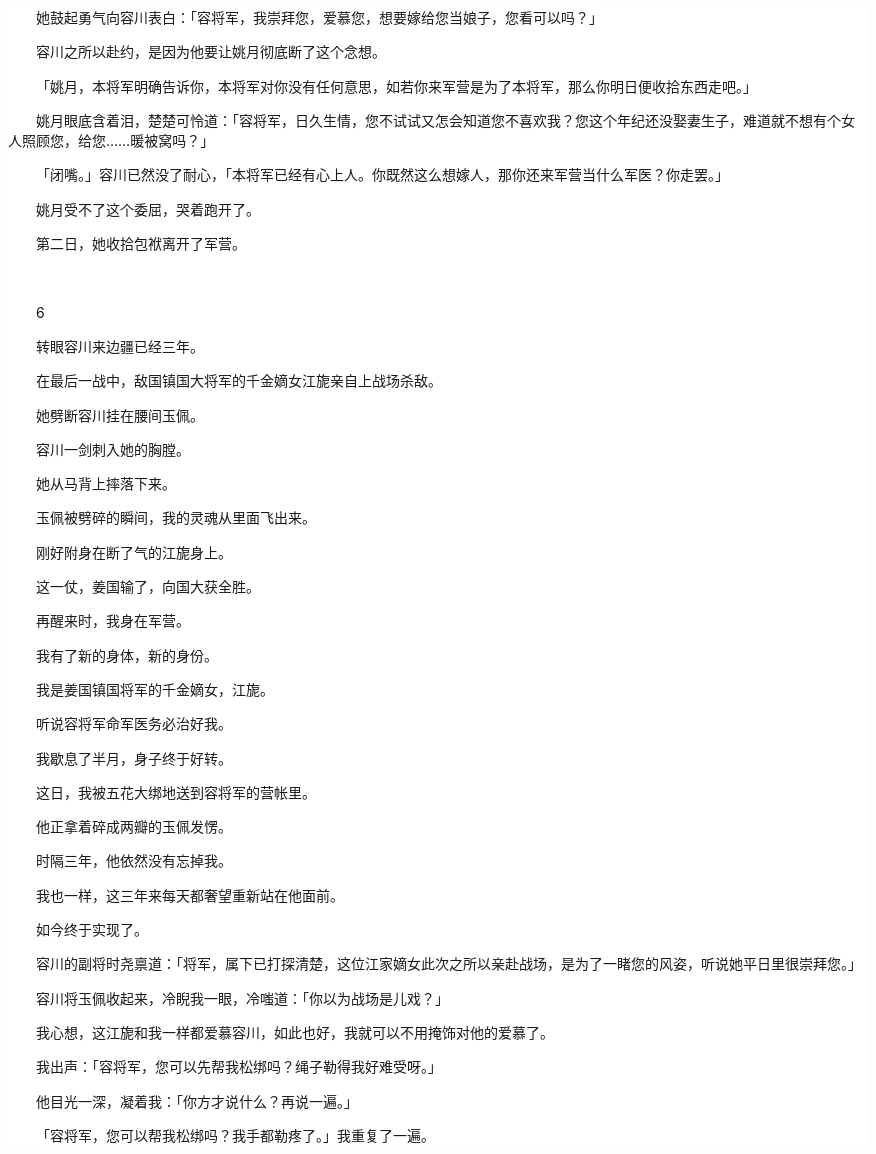 &emsp;&emsp;她鼓起勇气向容川表白：「容将军，我崇拜您，爱慕您，想要嫁给您当娘子，您看可以吗？」  
  
&emsp;&emsp;容川之所以赴约，是因为他要让姚月彻底断了这个念想。  
  
&emsp;&emsp;「姚月，本将军明确告诉你，本将军对你没有任何意思，如若你来军营是为了本将军，那么你明日便收拾东西走吧。」  
  
&emsp;&emsp;姚月眼底含着泪，楚楚可怜道：「容将军，日久生情，您不试试又怎会知道您不喜欢我？您这个年纪还没娶妻生子，难道就不想有个女人照顾您，给您……暖被窝吗？」  
  
&emsp;&emsp;「闭嘴。」容川已然没了耐心，「本将军已经有心上人。你既然这么想嫁人，那你还来军营当什么军医？你走罢。」  
  
&emsp;&emsp;姚月受不了这个委屈，哭着跑开了。  
  
&emsp;&emsp;第二日，她收拾包袱离开了军营。  
  
&emsp;&emsp;   
  
&emsp;&emsp;6  
  
&emsp;&emsp;转眼容川来边疆已经三年。  
  
&emsp;&emsp;在最后一战中，敌国镇国大将军的千金嫡女江旎亲自上战场杀敌。  
  
&emsp;&emsp;她劈断容川挂在腰间玉佩。  
  
&emsp;&emsp;容川一剑刺入她的胸膛。  
  
&emsp;&emsp;她从马背上摔落下来。  
  
&emsp;&emsp;玉佩被劈碎的瞬间，我的灵魂从里面飞出来。  
  
&emsp;&emsp;刚好附身在断了气的江旎身上。  
  
&emsp;&emsp;这一仗，姜国输了，向国大获全胜。  
  
&emsp;&emsp;再醒来时，我身在军营。  
  
&emsp;&emsp;我有了新的身体，新的身份。  
  
&emsp;&emsp;我是姜国镇国将军的千金嫡女，江旎。  
  
&emsp;&emsp;听说容将军命军医务必治好我。  
  
&emsp;&emsp;我歇息了半月，身子终于好转。  
  
&emsp;&emsp;这日，我被五花大绑地送到容将军的营帐里。  
  
&emsp;&emsp;他正拿着碎成两瓣的玉佩发愣。  
  
&emsp;&emsp;时隔三年，他依然没有忘掉我。  
  
&emsp;&emsp;我也一样，这三年来每天都奢望重新站在他面前。  
  
&emsp;&emsp;如今终于实现了。  
  
&emsp;&emsp;容川的副将时尧禀道：「将军，属下已打探清楚，这位江家嫡女此次之所以亲赴战场，是为了一睹您的风姿，听说她平日里很崇拜您。」  
  
&emsp;&emsp;容川将玉佩收起来，冷睨我一眼，冷嗤道：「你以为战场是儿戏？」  
  
&emsp;&emsp;我心想，这江旎和我一样都爱慕容川，如此也好，我就可以不用掩饰对他的爱慕了。  
  
&emsp;&emsp;我出声：「容将军，您可以先帮我松绑吗？绳子勒得我好难受呀。」  
  
&emsp;&emsp;他目光一深，凝着我：「你方才说什么？再说一遍。」  
  
&emsp;&emsp;「容将军，您可以帮我松绑吗？我手都勒疼了。」我重复了一遍。  
  